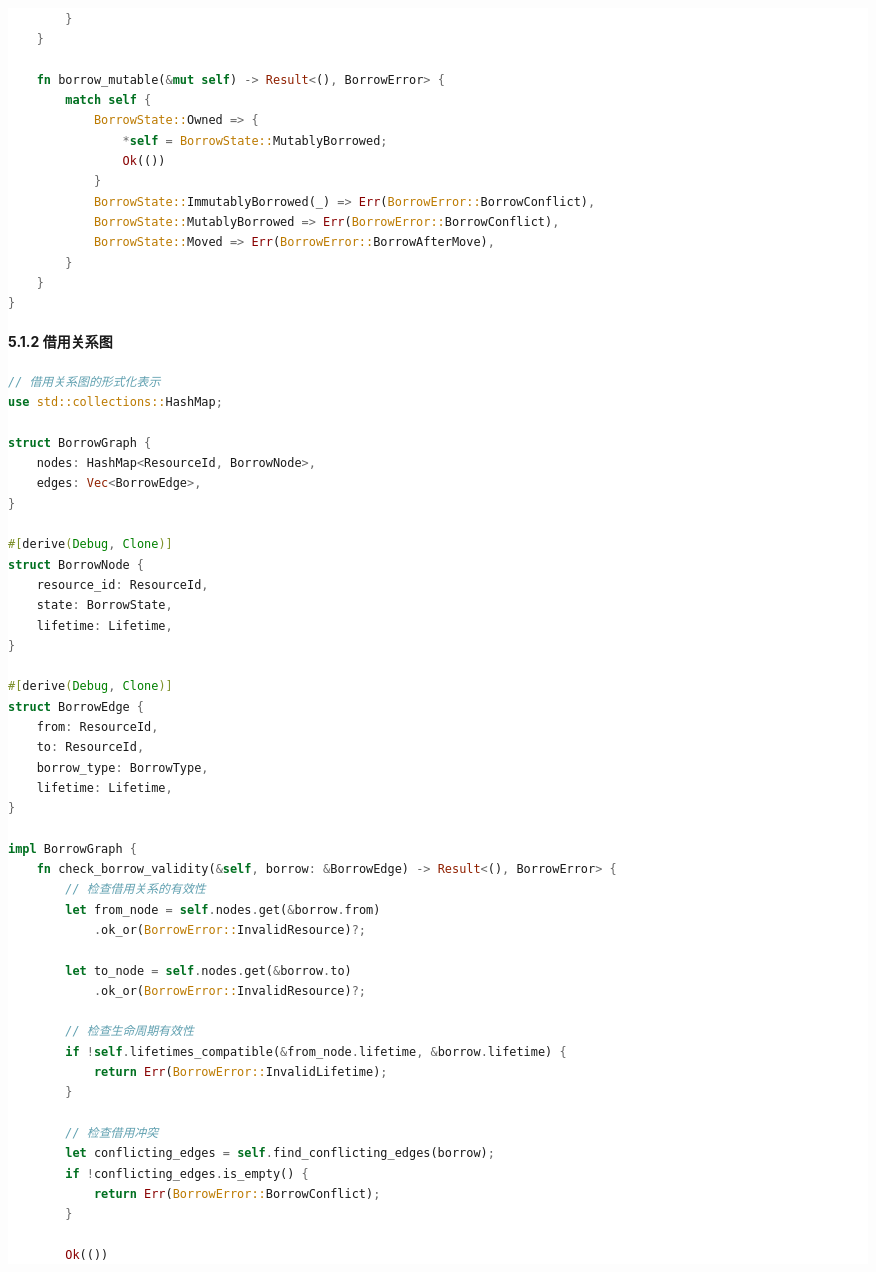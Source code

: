 ```rust
        }
    }
    
    fn borrow_mutable(&mut self) -> Result<(), BorrowError> {
        match self {
            BorrowState::Owned => {
                *self = BorrowState::MutablyBorrowed;
                Ok(())
            }
            BorrowState::ImmutablyBorrowed(_) => Err(BorrowError::BorrowConflict),
            BorrowState::MutablyBorrowed => Err(BorrowError::BorrowConflict),
            BorrowState::Moved => Err(BorrowError::BorrowAfterMove),
        }
    }
}
```

#### 5.1.2 借用关系图

```rust
// 借用关系图的形式化表示
use std::collections::HashMap;

struct BorrowGraph {
    nodes: HashMap<ResourceId, BorrowNode>,
    edges: Vec<BorrowEdge>,
}

#[derive(Debug, Clone)]
struct BorrowNode {
    resource_id: ResourceId,
    state: BorrowState,
    lifetime: Lifetime,
}

#[derive(Debug, Clone)]
struct BorrowEdge {
    from: ResourceId,
    to: ResourceId,
    borrow_type: BorrowType,
    lifetime: Lifetime,
}

impl BorrowGraph {
    fn check_borrow_validity(&self, borrow: &BorrowEdge) -> Result<(), BorrowError> {
        // 检查借用关系的有效性
        let from_node = self.nodes.get(&borrow.from)
            .ok_or(BorrowError::InvalidResource)?;
        
        let to_node = self.nodes.get(&borrow.to)
            .ok_or(BorrowError::InvalidResource)?;
        
        // 检查生命周期有效性
        if !self.lifetimes_compatible(&from_node.lifetime, &borrow.lifetime) {
            return Err(BorrowError::InvalidLifetime);
        }
        
        // 检查借用冲突
        let conflicting_edges = self.find_conflicting_edges(borrow);
        if !conflicting_edges.is_empty() {
            return Err(BorrowError::BorrowConflict);
        }
        
        Ok(())
```